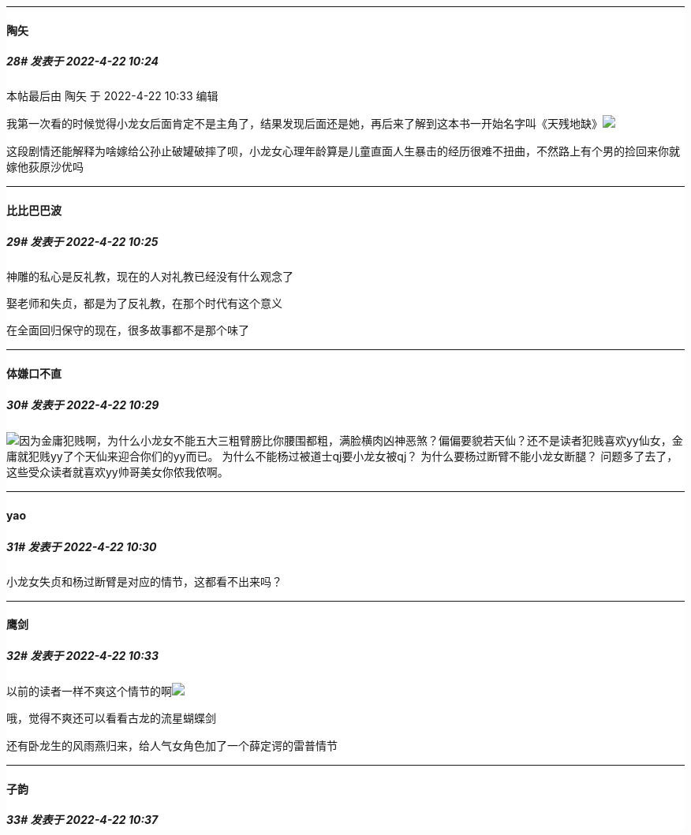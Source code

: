 *****

####  陶矢  
##### 28#       发表于 2022-4-22 10:24

 本帖最后由 陶矢 于 2022-4-22 10:33 编辑 

我第一次看的时候觉得小龙女后面肯定不是主角了，结果发现后面还是她，再后来了解到这本书一开始名字叫《天残地缺》<img src="https://static.saraba1st.com/image/smiley/face2017/227.gif" referrerpolicy="no-referrer">

这段剧情还能解释为啥嫁给公孙止破罐破摔了呗，小龙女心理年龄算是儿童直面人生暴击的经历很难不扭曲，不然路上有个男的捡回来你就嫁他荻原沙优吗

*****

####  比比巴巴波  
##### 29#       发表于 2022-4-22 10:25

神雕的私心是反礼教，现在的人对礼教已经没有什么观念了

娶老师和失贞，都是为了反礼教，在那个时代有这个意义

在全面回归保守的现在，很多故事都不是那个味了

*****

####  体嫌口不直  
##### 30#       发表于 2022-4-22 10:29

<img src="https://static.saraba1st.com/image/smiley/face2017/049.png" referrerpolicy="no-referrer">因为金庸犯贱啊，为什么小龙女不能五大三粗臂膀比你腰围都粗，满脸横肉凶神恶煞？偏偏要貌若天仙？还不是读者犯贱喜欢yy仙女，金庸就犯贱yy了个天仙来迎合你们的yy而已。
为什么不能杨过被道士qj要小龙女被qj？
为什么要杨过断臂不能小龙女断腿？
问题多了去了，这些受众读者就喜欢yy帅哥美女你侬我侬啊。



*****

####  yao  
##### 31#       发表于 2022-4-22 10:30

小龙女失贞和杨过断臂是对应的情节，这都看不出来吗？

*****

####  鹰剑  
##### 32#       发表于 2022-4-22 10:33

以前的读者一样不爽这个情节的啊<img src="https://static.saraba1st.com/image/smiley/face2017/001.png" referrerpolicy="no-referrer">

哦，觉得不爽还可以看看古龙的流星蝴蝶剑

还有卧龙生的风雨燕归来，给人气女角色加了一个薛定谔的雷普情节

*****

####  子韵  
##### 33#       发表于 2022-4-22 10:37
